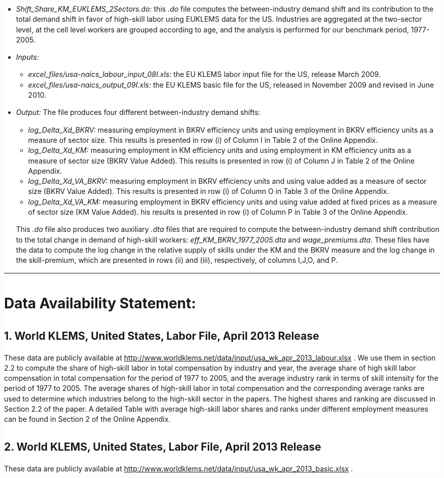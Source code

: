 * *Shift_Share_KM_EUKLEMS_2Sectors.do:* this *.do* file computes the between-industry demand shift and its contribution to the total demand shift in favor of high-skill labor using EUKLEMS data for the US. Industries are aggregated at the two-sector level, at the cell level workers are grouped according to age, and the analysis is performed for our benchmark period, 1977-2005. 

* *Inputs:*
    * *excel_files/usa-naics_labour_input_08I.xls:* the EU KLEMS labor input file for the US, release March 2009.
    * *excel_files/usa-naics_output_09I.xls:* the EU KLEMS basic file for the US, released in November 2009 and revised in June 2010.

* *Output:* The file produces four different between-industry demand shifts: 
    * *log_Delta_Xd_BKRV:* measuring employment in BKRV efficiency units and using employment in BKRV efficiency units as a measure of sector size. This results is presented in row (i) of Column I in Table 2 of the Online Appendix. 
    * *log_Delta_Xd_KM:* measuring employment in KM efficiency units and using employment in KM efficiency units as a measure of sector size (BKRV Value Added). This results is presented in row (i) of Column J in Table 2 of the Online Appendix.
    * *log_Delta_Xd_VA_BKRV:* measuring employment in BKRV efficiency units and using value added as a measure of sector size (BKRV Value Added). This results is presented in row (i) of Column O in Table 3 of the Online Appendix.
    * *log_Delta_Xd_VA_KM:* measuring employment in BKRV efficiency units and using value added at fixed prices as a measure of sector size (KM Value Added). his results is presented in row (i) of Column P in Table 3 of the Online Appendix.
    
    This *.do* file also produces two auxiliary *.dta* files that are required to compute the between-industry demand shift contribution to the total change in demand of high-skill workers: *eff_KM_BKRV_1977_2005.dta* and *wage_premiums.dta*. These files have the data to compute the log change in the relative supply of skills under the KM and the BKRV measure and the log change in the skill-premium, which are presented in rows (ii) and (iii), respectively, of columns I,J,O, and P.
---
# Data Availability Statement:

## 1. World KLEMS, United States, Labor File, April 2013 Release
These data are publicly available at http://www.worldklems.net/data/input/usa_wk_apr_2013_labour.xlsx .
We use them in section 2.2 to compute the share of high-skill labor in total compensation by industry and year, the average share of high skill labor compensation in total compensation for the period of 1977 to 2005, and the average industry rank in terms of skill intensity for the period of 1977 to 2005. The average shares of high-skill labor in total compensation and the corresponding average ranks are used to determine which industries belong to the high-skill sector in the papers. The highest shares and ranking are discussed in Section 2.2 of the paper. A detailed Table with average high-skill labor shares and ranks under different employment measures can be found in Section 2 of the Online Appendix.

## 2. World KLEMS, United States, Labor File, April 2013 Release
These data are publicly available at http://www.worldklems.net/data/input/usa_wk_apr_2013_basic.xlsx .
